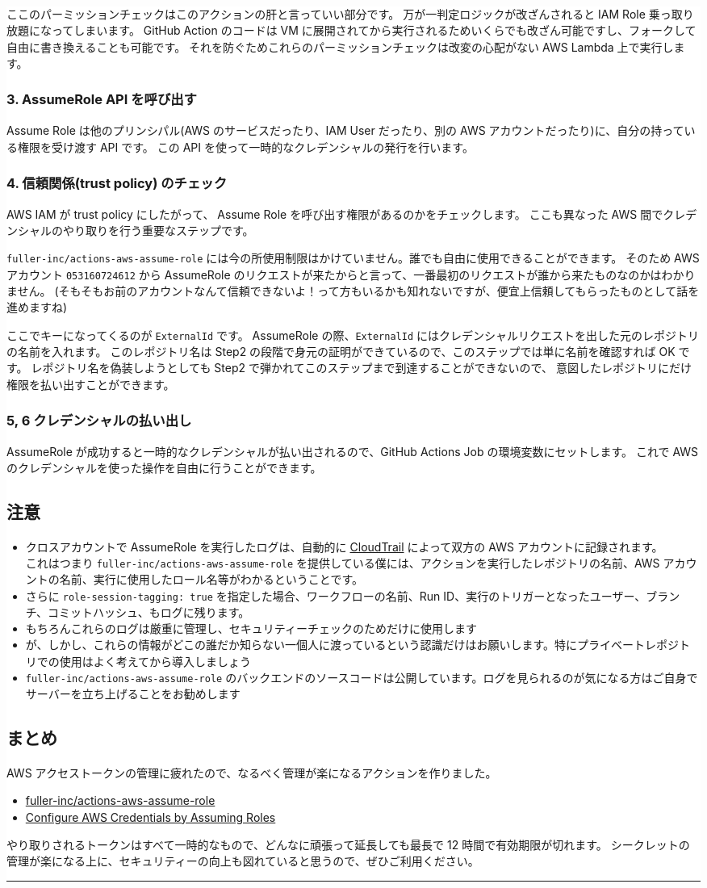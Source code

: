 ここのパーミッションチェックはこのアクションの肝と言っていい部分です。
万が一判定ロジックが改ざんされると IAM Role 乗っ取り放題になってしまいます。
GitHub Action のコードは VM に展開されてから実行されるためいくらでも改ざん可能ですし、フォークして自由に書き換えることも可能です。
それを防ぐためこれらのパーミッションチェックは改変の心配がない AWS Lambda 上で実行します。

### 3. AssumeRole API を呼び出す

Assume Role は他のプリンシパル(AWS のサービスだったり、IAM User だったり、別の AWS アカウントだったり)に、自分の持っている権限を受け渡す API です。
この API を使って一時的なクレデンシャルの発行を行います。

### 4. 信頼関係(trust policy) のチェック

AWS IAM が trust policy にしたがって、 Assume Role を呼び出す権限があるのかをチェックします。
ここも異なった AWS 間でクレデンシャルのやり取りを行う重要なステップです。

`fuller-inc/actions-aws-assume-role` には今の所使用制限はかけていません。誰でも自由に使用できることができます。
そのため AWS アカウント `053160724612` から AssumeRole のリクエストが来たからと言って、一番最初のリクエストが誰から来たものなのかはわかりません。
(そもそもお前のアカウントなんて信頼できないよ！って方もいるかも知れないですが、便宜上信頼してもらったものとして話を進めますね)

ここでキーになってくるのが `ExternalId` です。
AssumeRole の際、`ExternalId` にはクレデンシャルリクエストを出した元のレポジトリの名前を入れます。
このレポジトリ名は Step2 の段階で身元の証明ができているので、このステップでは単に名前を確認すれば OK です。
レポジトリ名を偽装しようとしても Step2 で弾かれてこのステップまで到達することができないので、
意図したレポジトリにだけ権限を払い出すことができます。

### 5, 6 クレデンシャルの払い出し

AssumeRole が成功すると一時的なクレデンシャルが払い出されるので、GitHub Actions Job の環境変数にセットします。
これで AWS のクレデンシャルを使った操作を自由に行うことができます。

## 注意

- クロスアカウントで AssumeRole を実行したログは、自動的に [CloudTrail](https://aws.amazon.com/jp/cloudtrail/) によって双方の AWS アカウントに記録されます。\
  これはつまり `fuller-inc/actions-aws-assume-role` を提供している僕には、アクションを実行したレポジトリの名前、AWS アカウントの名前、実行に使用したロール名等がわかるということです。
- さらに `role-session-tagging: true` を指定した場合、ワークフローの名前、Run ID、実行のトリガーとなったユーザー、ブランチ、コミットハッシュ、もログに残ります。
- もちろんこれらのログは厳重に管理し、セキュリティーチェックのためだけに使用します
- が、しかし、これらの情報がどこの誰だか知らない一個人に渡っているという認識だけはお願いします。特にプライベートレポジトリでの使用はよく考えてから導入しましょう
- `fuller-inc/actions-aws-assume-role` のバックエンドのソースコードは公開しています。ログを見られるのが気になる方はご自身でサーバーを立ち上げることをお勧めします

## まとめ

AWS アクセストークンの管理に疲れたので、なるべく管理が楽になるアクションを作りました。

- [fuller-inc/actions-aws-assume-role](https://github.com/fuller-inc/actions-aws-assume-role)
- [Configure AWS Credentials by Assuming Roles](https://github.com/marketplace/actions/configure-aws-credentials-by-assuming-roles)

やり取りされるトークンはすべて一時的なもので、どんなに頑張って延長しても最長で 12 時間で有効期限が切れます。
シークレットの管理が楽になる上に、セキュリティーの向上も図れていると思うので、ぜひご利用ください。

---
